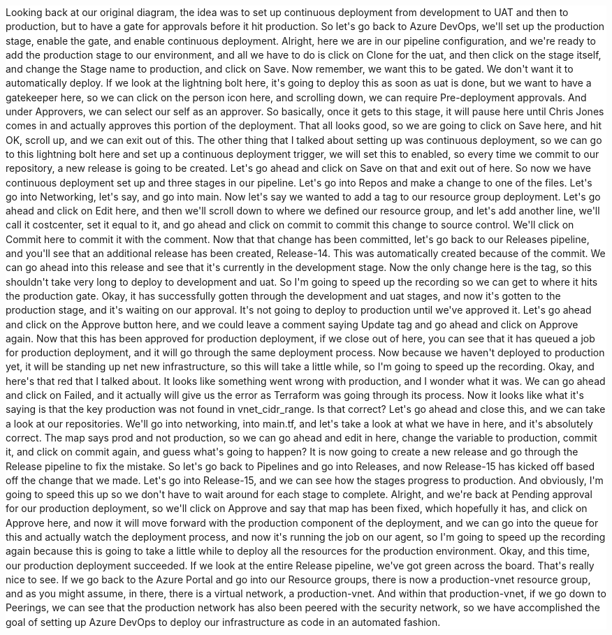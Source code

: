 Looking back at our original diagram, the idea was to set up continuous deployment from development to UAT and then to production, but to have a gate for approvals before it hit production. So let's go back to Azure DevOps, we'll set up the production stage, enable the gate, and enable continuous deployment. Alright, here we are in our pipeline configuration, and we're ready to add the production stage to our environment, and all we have to do is click on Clone for the uat, and then click on the stage itself, and change the Stage name to production, and click on Save. Now remember, we want this to be gated. We don't want it to automatically deploy. If we look at the lightning bolt here, it's going to deploy this as soon as uat is done, but we want to have a gatekeeper here, so we can click on the person icon here, and scrolling down, we can require Pre-deployment approvals. And under Approvers, we can select our self as an approver. So basically, once it gets to this stage, it will pause here until Chris Jones comes in and actually approves this portion of the deployment. That all looks good, so we are going to click on Save here, and hit OK, scroll up, and we can exit out of this. The other thing that I talked about setting up was continuous deployment, so we can go to this lightning bolt here and set up a continuous deployment trigger, we will set this to enabled, so every time we commit to our repository, a new release is going to be created. Let's go ahead and click on Save on that and exit out of here. So now we have continuous deployment set up and three stages in our pipeline. Let's go into Repos and make a change to one of the files. Let's go into Networking, let's say, and go into main. Now let's say we wanted to add a tag to our resource group deployment. Let's go ahead and click on Edit here, and then we'll scroll down to where we defined our resource group, and let's add another line, we'll call it costcenter, set it equal to it, and go ahead and click on commit to commit this change to source control. We'll click on Commit here to commit it with the comment. Now that that change has been committed, let's go back to our Releases pipeline, and you'll see that an additional release has been created, Release-14. This was automatically created because of the commit. We can go ahead into this release and see that it's currently in the development stage. Now the only change here is the tag, so this shouldn't take very long to deploy to development and uat. So I'm going to speed up the recording so we can get to where it hits the production gate. Okay, it has successfully gotten through the development and uat stages, and now it's gotten to the production stage, and it's waiting on our approval. It's not going to deploy to production until we've approved it. Let's go ahead and click on the Approve button here, and we could leave a comment saying Update tag and go ahead and click on Approve again. Now that this has been approved for production deployment, if we close out of here, you can see that it has queued a job for production deployment, and it will go through the same deployment process. Now because we haven't deployed to production yet, it will be standing up net new infrastructure, so this will take a little while, so I'm going to speed up the recording. Okay, and here's that red that I talked about. It looks like something went wrong with production, and I wonder what it was. We can go ahead and click on Failed, and it actually will give us the error as Terraform was going through its process. Now it looks like what it's saying is that the key production was not found in vnet_cidr_range. Is that correct? Let's go ahead and close this, and we can take a look at our repositories. We'll go into networking, into main.tf, and let's take a look at what we have in here, and it's absolutely correct. The map says prod and not production, so we can go ahead and edit in here, change the variable to production, commit it, and click on commit again, and guess what's going to happen? It is now going to create a new release and go through the Release pipeline to fix the mistake. So let's go back to Pipelines and go into Releases, and now Release-15 has kicked off based off the change that we made. Let's go into Release-15, and we can see how the stages progress to production. And obviously, I'm going to speed this up so we don't have to wait around for each stage to complete. Alright, and we're back at Pending approval for our production deployment, so we'll click on Approve and say that map has been fixed, which hopefully it has, and click on Approve here, and now it will move forward with the production component of the deployment, and we can go into the queue for this and actually watch the deployment process, and now it's running the job on our agent, so I'm going to speed up the recording again because this is going to take a little while to deploy all the resources for the production environment. Okay, and this time, our production deployment succeeded. If we look at the entire Release pipeline, we've got green across the board. That's really nice to see. If we go back to the Azure Portal and go into our Resource groups, there is now a production-vnet resource group, and as you might assume, in there, there is a virtual network, a production-vnet. And within that production-vnet, if we go down to Peerings, we can see that the production network has also been peered with the security network, so we have accomplished the goal of setting up Azure DevOps to deploy our infrastructure as code in an automated fashion.
